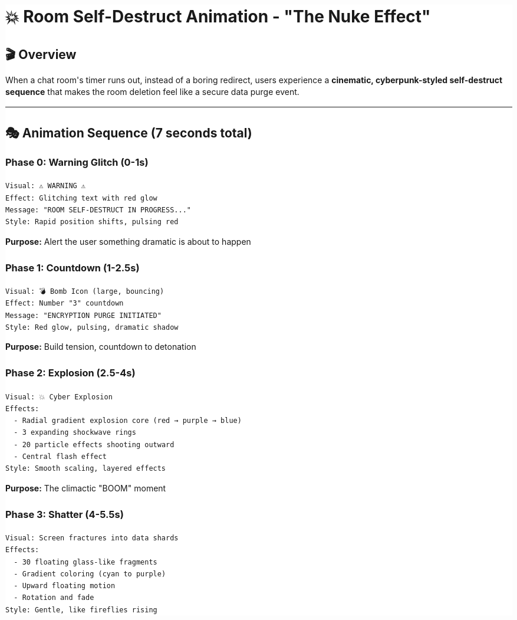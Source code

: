 # 💥 Room Self-Destruct Animation - "The Nuke Effect"

## 🎬 Overview

When a chat room's timer runs out, instead of a boring redirect, users experience a **cinematic, cyberpunk-styled self-destruct sequence** that makes the room deletion feel like a secure data purge event.

---

## 🎭 Animation Sequence (7 seconds total)

### Phase 0: Warning Glitch (0-1s)
```
Visual: ⚠️ WARNING ⚠️
Effect: Glitching text with red glow
Message: "ROOM SELF-DESTRUCT IN PROGRESS..."
Style: Rapid position shifts, pulsing red
```

**Purpose:** Alert the user something dramatic is about to happen

### Phase 1: Countdown (1-2.5s)
```
Visual: 💣 Bomb Icon (large, bouncing)
Effect: Number "3" countdown
Message: "ENCRYPTION PURGE INITIATED"
Style: Red glow, pulsing, dramatic shadow
```

**Purpose:** Build tension, countdown to detonation

### Phase 2: Explosion (2.5-4s)
```
Visual: 💥 Cyber Explosion
Effects:
  - Radial gradient explosion core (red → purple → blue)
  - 3 expanding shockwave rings
  - 20 particle effects shooting outward
  - Central flash effect
Style: Smooth scaling, layered effects
```

**Purpose:** The climactic "BOOM" moment

### Phase 3: Shatter (4-5.5s)
```
Visual: Screen fractures into data shards
Effects:
  - 30 floating glass-like fragments
  - Gradient coloring (cyan to purple)
  - Upward floating motion
  - Rotation and fade
Style: Gentle, like fireflies rising
```
